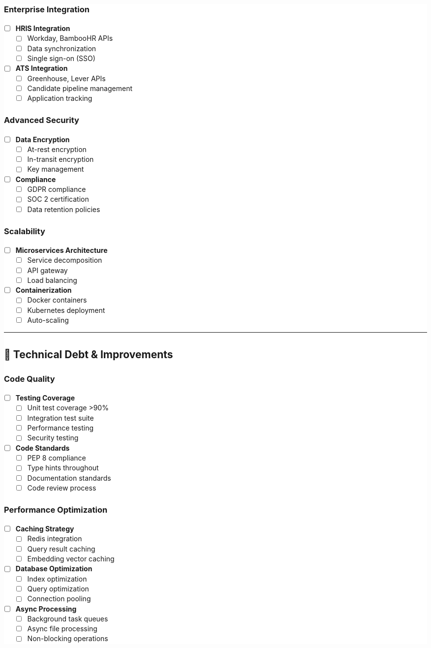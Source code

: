 ### **Enterprise Integration**
- [ ] **HRIS Integration**
  - [ ] Workday, BambooHR APIs
  - [ ] Data synchronization
  - [ ] Single sign-on (SSO)
- [ ] **ATS Integration**
  - [ ] Greenhouse, Lever APIs
  - [ ] Candidate pipeline management
  - [ ] Application tracking

### **Advanced Security**
- [ ] **Data Encryption**
  - [ ] At-rest encryption
  - [ ] In-transit encryption
  - [ ] Key management
- [ ] **Compliance**
  - [ ] GDPR compliance
  - [ ] SOC 2 certification
  - [ ] Data retention policies

### **Scalability**
- [ ] **Microservices Architecture**
  - [ ] Service decomposition
  - [ ] API gateway
  - [ ] Load balancing
- [ ] **Containerization**
  - [ ] Docker containers
  - [ ] Kubernetes deployment
  - [ ] Auto-scaling

---

## 🔧 **Technical Debt & Improvements**

### **Code Quality**
- [ ] **Testing Coverage**
  - [ ] Unit test coverage >90%
  - [ ] Integration test suite
  - [ ] Performance testing
  - [ ] Security testing
- [ ] **Code Standards**
  - [ ] PEP 8 compliance
  - [ ] Type hints throughout
  - [ ] Documentation standards
  - [ ] Code review process

### **Performance Optimization**
- [ ] **Caching Strategy**
  - [ ] Redis integration
  - [ ] Query result caching
  - [ ] Embedding vector caching
- [ ] **Database Optimization**
  - [ ] Index optimization
  - [ ] Query optimization
  - [ ] Connection pooling
- [ ] **Async Processing**
  - [ ] Background task queues
  - [ ] Async file processing
  - [ ] Non-blocking operations

